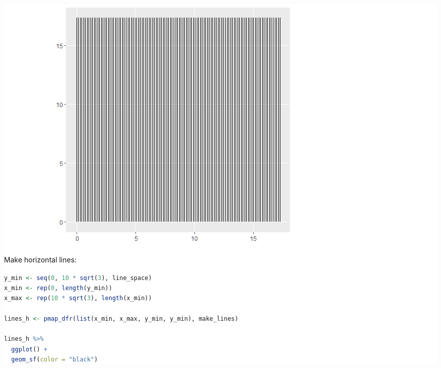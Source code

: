 ![](README_files/figure-gfm/unnamed-chunk-9-1.png)

Make horizontal lines:

``` r
y_min <- seq(0, 10 * sqrt(3), line_space)
x_min <- rep(0, length(y_min))
x_max <- rep(10 * sqrt(3), length(x_min))

lines_h <- pmap_dfr(list(x_min, x_max, y_min, y_min), make_lines)

lines_h %>% 
  ggplot() +
  geom_sf(color = "black")
```
